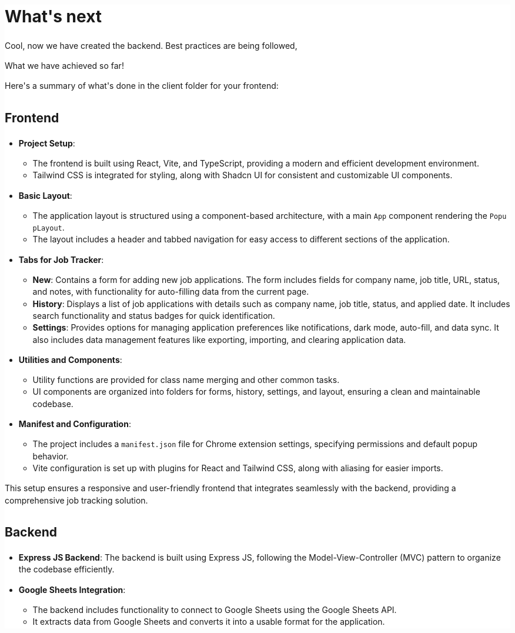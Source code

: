# What's next

Cool, now we have created the backend.
Best practices are being followed,

What we have achieved so far!

Here's a summary of what's done in the client folder for your frontend:

## Frontend

- **Project Setup**:
  - The frontend is built using React, Vite, and TypeScript, providing a modern and efficient development environment.
  - Tailwind CSS is integrated for styling, along with Shadcn UI for consistent and customizable UI components.

- **Basic Layout**:
  - The application layout is structured using a component-based architecture, with a main `App` component rendering the `PopupLayout`.
  - The layout includes a header and tabbed navigation for easy access to different sections of the application.

- **Tabs for Job Tracker**:
  - **New**: Contains a form for adding new job applications. The form includes fields for company name, job title, URL, status, and notes, with functionality for auto-filling data from the current page.
  - **History**: Displays a list of job applications with details such as company name, job title, status, and applied date. It includes search functionality and status badges for quick identification.
  - **Settings**: Provides options for managing application preferences like notifications, dark mode, auto-fill, and data sync. It also includes data management features like exporting, importing, and clearing application data.

- **Utilities and Components**:
  - Utility functions are provided for class name merging and other common tasks.
  - UI components are organized into folders for forms, history, settings, and layout, ensuring a clean and maintainable codebase.

- **Manifest and Configuration**:
  - The project includes a `manifest.json` file for Chrome extension settings, specifying permissions and default popup behavior.
  - Vite configuration is set up with plugins for React and Tailwind CSS, along with aliasing for easier imports.

This setup ensures a responsive and user-friendly frontend that integrates seamlessly with the backend, providing a comprehensive job tracking solution.

## Backend

- **Express JS Backend**: The backend is built using Express JS, following the Model-View-Controller (MVC) pattern to organize the codebase efficiently.

- **Google Sheets Integration**:
  - The backend includes functionality to connect to Google Sheets using the Google Sheets API.
  - It extracts data from Google Sheets and converts it into a usable format for the application.
